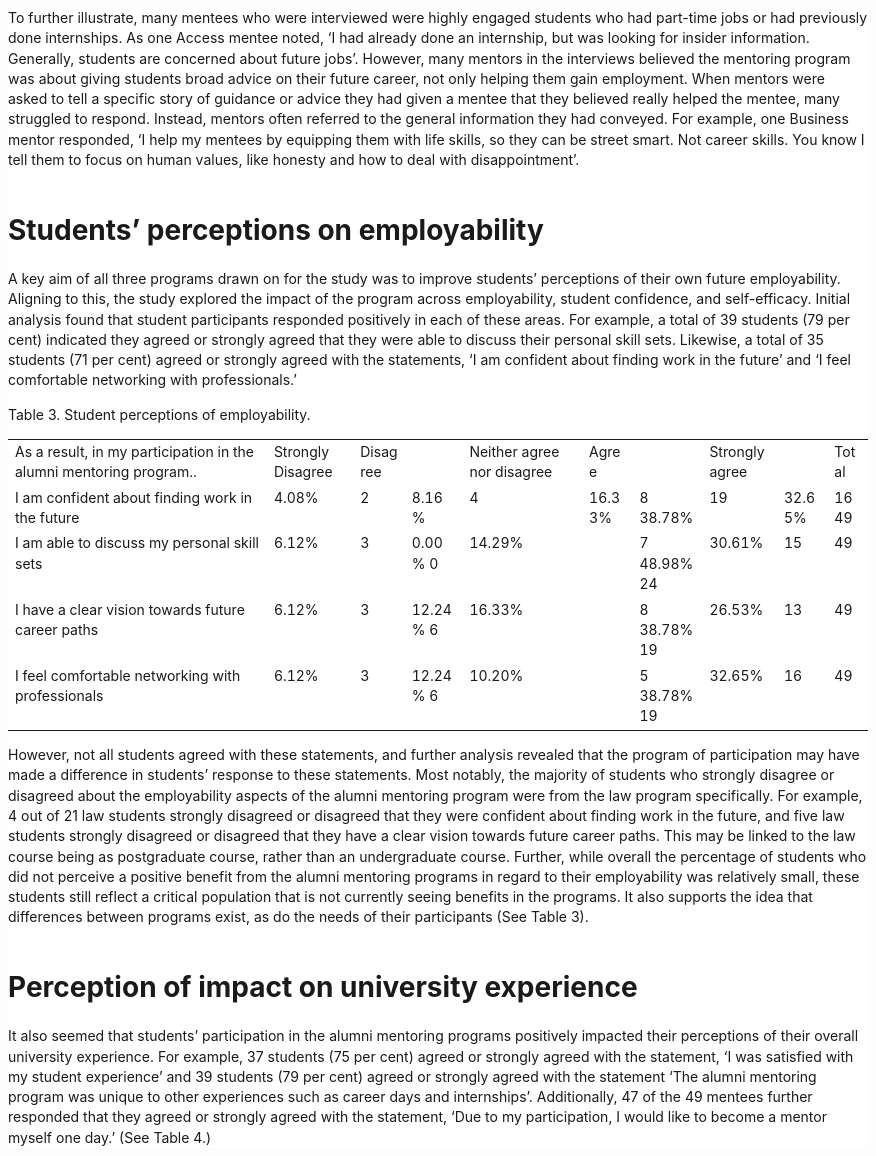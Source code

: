 To further illustrate, many mentees who were interviewed were highly engaged students who had part-time jobs or had previously done internships. As one Access mentee noted, ‘I had already done an internship, but was looking for insider information. Generally, students are concerned about future jobs’. However, many mentors in the interviews believed the mentoring program was about giving students broad advice on their future career, not only helping them gain employment. When mentors were asked to tell a specific story of guidance or advice they had given a mentee that they believed really helped the mentee, many struggled to respond. Instead, mentors often referred to the general information they had conveyed. For example, one Business mentor responded, ‘I help my mentees by equipping them with life skills, so they can be street smart. Not career skills. You know I tell them to focus on human values, like honesty and how to deal with disappointment’.

# Students’ perceptions on employability

A key aim of all three programs drawn on for the study was to improve students’ perceptions of their own future employability. Aligning to this, the study explored the impact of the program across employability, student confidence, and self-efficacy. Initial analysis found that student participants responded positively in each of these areas. For example, a total of 39 students (79 per cent) indicated they agreed or strongly agreed that they were able to discuss their personal skill sets. Likewise, a total of 35 students (71 per cent) agreed or strongly agreed with the statements, ‘I am confident about finding work in the future’ and ‘I feel comfortable networking with professionals.’

Table 3. Student perceptions of employability.   

<html><body><table><tr><td>As a result, in my participation in the alumni mentoring program..</td><td>Strongly Disagree</td><td>Disagree</td><td></td><td>Neither agree nor disagree</td><td>Agree</td><td></td><td>Strongly agree</td><td></td><td>Total</td></tr><tr><td>I am confident about finding work in the future</td><td>4.08%</td><td>2</td><td>8.16%</td><td>4</td><td>16.33%</td><td>8 38.78%</td><td>19</td><td>32.65%</td><td>16 49</td></tr><tr><td>I am able to discuss my personal skill sets</td><td>6.12%</td><td>3</td><td>0.00% 0</td><td>14.29%</td><td></td><td>7 48.98% 24</td><td>30.61%</td><td>15</td><td>49</td></tr><tr><td>I have a clear vision towards future career paths</td><td>6.12%</td><td>3</td><td>12.24% 6</td><td>16.33%</td><td></td><td>8 38.78% 19</td><td>26.53%</td><td>13</td><td>49</td></tr><tr><td>I feel comfortable networking with professionals</td><td>6.12%</td><td>3</td><td>12.24% 6</td><td>10.20%</td><td></td><td>5 38.78% 19</td><td>32.65%</td><td>16</td><td>49</td></tr></table></body></html>

However, not all students agreed with these statements, and further analysis revealed that the program of participation may have made a difference in students’ response to these statements. Most notably, the majority of students who strongly disagree or disagreed about the employability aspects of the alumni mentoring program were from the law program specifically. For example, 4 out of 21 law students strongly disagreed or disagreed that they were confident about finding work in the future, and five law students strongly disagreed or disagreed that they have a clear vision towards future career paths. This may be linked to the law course being as postgraduate course, rather than an undergraduate course. Further, while overall the percentage of students who did not perceive a positive benefit from the alumni mentoring programs in regard to their employability was relatively small, these students still reflect a critical population that is not currently seeing benefits in the programs. It also supports the idea that differences between programs exist, as do the needs of their participants (See Table 3).

# Perception of impact on university experience

It also seemed that students’ participation in the alumni mentoring programs positively impacted their perceptions of their overall university experience. For example, 37 students (75 per cent) agreed or strongly agreed with the statement, ‘I was satisfied with my student experience’ and 39 students (79 per cent) agreed or strongly agreed with the statement ‘The alumni mentoring program was unique to other experiences such as career days and internships’. Additionally, 47 of the 49 mentees further responded that they agreed or strongly agreed with the statement, ‘Due to my participation, I would like to become a mentor myself one day.’ (See Table 4.)
